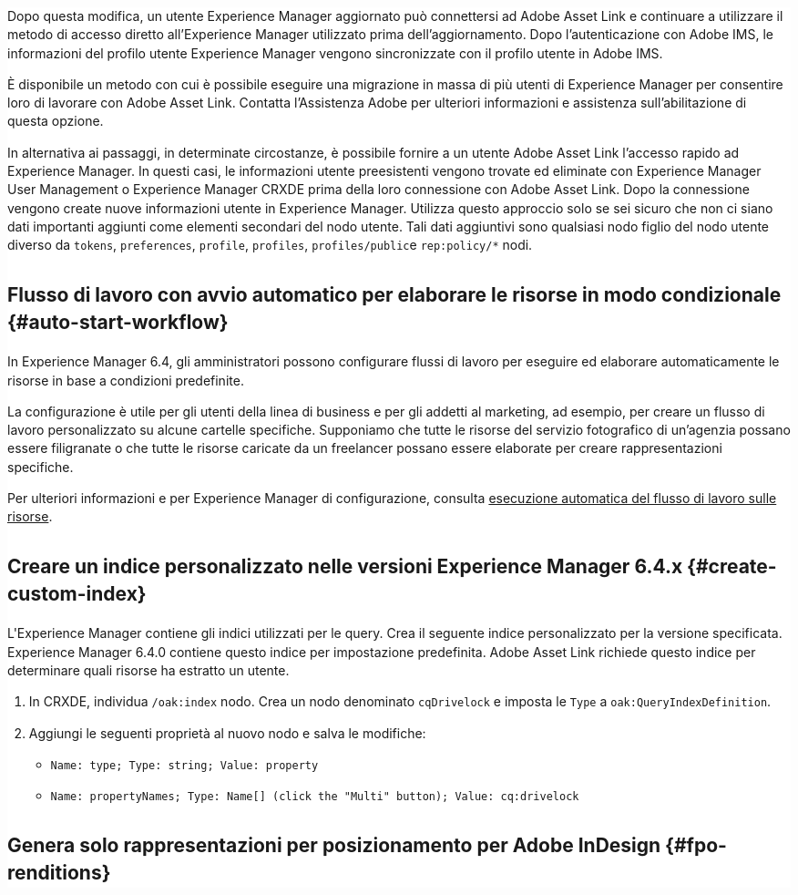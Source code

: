Dopo questa modifica, un utente Experience Manager aggiornato può connettersi ad Adobe Asset Link e continuare a utilizzare il metodo di accesso diretto all’Experience Manager utilizzato prima dell’aggiornamento. Dopo l’autenticazione con Adobe IMS, le informazioni del profilo utente Experience Manager vengono sincronizzate con il profilo utente in Adobe IMS.

È disponibile un metodo con cui è possibile eseguire una migrazione in massa di più utenti di Experience Manager per consentire loro di lavorare con Adobe Asset Link. Contatta l’Assistenza Adobe per ulteriori informazioni e assistenza sull’abilitazione di questa opzione.

In alternativa ai passaggi, in determinate circostanze, è possibile fornire a un utente Adobe Asset Link l’accesso rapido ad Experience Manager. In questi casi, le informazioni utente preesistenti vengono trovate ed eliminate con Experience Manager User Management o Experience Manager CRXDE prima della loro connessione con Adobe Asset Link. Dopo la connessione vengono create nuove informazioni utente in Experience Manager. Utilizza questo approccio solo se sei sicuro che non ci siano dati importanti aggiunti come elementi secondari del nodo utente. Tali dati aggiuntivi sono qualsiasi nodo figlio del nodo utente diverso da `tokens`, `preferences`, `profile`, `profiles`, `profiles/public`e `rep:policy/*` nodi.

## Flusso di lavoro con avvio automatico per elaborare le risorse in modo condizionale {#auto-start-workflow}

In Experience Manager 6.4, gli amministratori possono configurare flussi di lavoro per eseguire ed elaborare automaticamente le risorse in base a condizioni predefinite.

La configurazione è utile per gli utenti della linea di business e per gli addetti al marketing, ad esempio, per creare un flusso di lavoro personalizzato su alcune cartelle specifiche. Supponiamo che tutte le risorse del servizio fotografico di un’agenzia possano essere filigranate o che tutte le risorse caricate da un freelancer possano essere elaborate per creare rappresentazioni specifiche.

Per ulteriori informazioni e per Experience Manager di configurazione, consulta [esecuzione automatica del flusso di lavoro sulle risorse](https://experienceleague.adobe.com/docs/experience-manager-65/assets/using/assets-workflow.html#auto-execute-workflow-on-some-assets).


## Creare un indice personalizzato nelle versioni Experience Manager 6.4.x {#create-custom-index}

L&#39;Experience Manager contiene gli indici utilizzati per le query. Crea il seguente indice personalizzato per la versione specificata. Experience Manager 6.4.0 contiene questo indice per impostazione predefinita. Adobe Asset Link richiede questo indice per determinare quali risorse ha estratto un utente.

1. In CRXDE, individua `/oak:index` nodo. Crea un nodo denominato `cqDrivelock` e imposta le `Type` a `oak:QueryIndexDefinition`.

1. Aggiungi le seguenti proprietà al nuovo nodo e salva le modifiche:

   * `Name: type; Type: string; Value: property`

   * `Name: propertyNames; Type: Name[] (click the "Multi" button); Value: cq:drivelock`




## Genera solo rappresentazioni per posizionamento per Adobe InDesign {#fpo-renditions}
